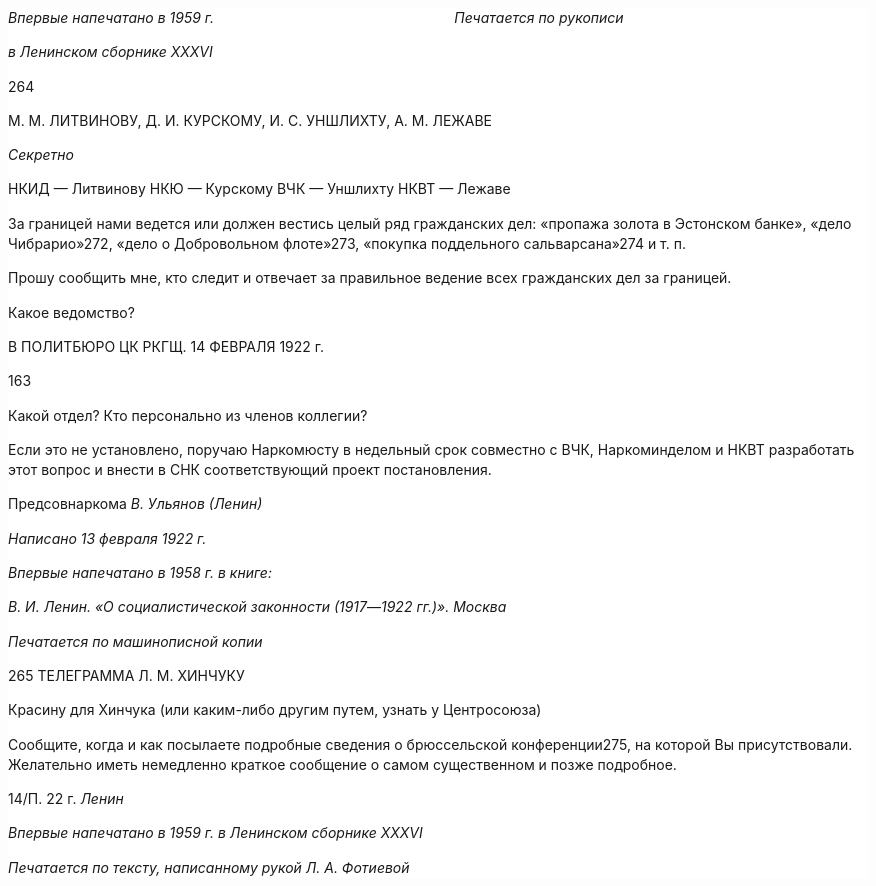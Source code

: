 _Впервые напечатано в 1959 г.                                                             Печатается по рукописи_

_в Ленинском сборнике_ _XXXVI_

264

Μ. Μ. ЛИТВИНОВУ, Д. И. КУРСКОМУ, И. С. УНШЛИХТУ, А. М. ЛЕЖАВЕ

_Секретно_

НКИД — Литвинову НКЮ — Курскому ВЧК — Уншлихту НКВТ — Лежаве

За границей нами ведется или должен вестись целый ряд гражданских дел: «пропажа золота в Эстонском банке», «дело Чибрарио»272, «дело о Добровольном флоте»273, «по­купка поддельного сальварсана»274 и т. п.

Прошу сообщить мне, кто следит и отвечает за правильное ведение всех граждан­ских дел за границей.

Какое ведомство?

  

В ПОЛИТБЮРО ЦК РКГЩ. 14 ФЕВРАЛЯ 1922 г.

  

163

  

Какой отдел? Кто персонально из членов коллегии?

Если это не установлено, поручаю Наркомюсту в недельный срок совместно с ВЧК, Наркоминделом и НКВТ разработать этот вопрос и внести в СНК соответствующий проект постановления.

Предсовнаркома _В. Ульянов (Ленин)_

_Написано 13 февраля 1922 г._

  

_Впервые напечатано в 1958 г. в книге:_

_В. И. Ленин. «О социалистической законности (1917_—_1922 гг.)». Москва_

  

_Печатается по машинописной_ _копии_

  

265 ТЕЛЕГРАММА Л. М. ХИНЧУКУ

Красину для Хинчука (или каким-либо другим путем, узнать у Центросоюза)

Сообщите, когда и как посылаете подробные сведения о брюссельской конферен­ции275, на которой Вы присутствовали. Желательно иметь немедленно краткое сообще­ние о самом существенном и позже подробное.

14/П. 22 г. _Ленин_

  

_Впервые напечатано в 1959 г. в Ленинском сборнике_ _XXXVI_

  

_Печатается по тексту, написанному рукой Л. А. Фотиевой_
